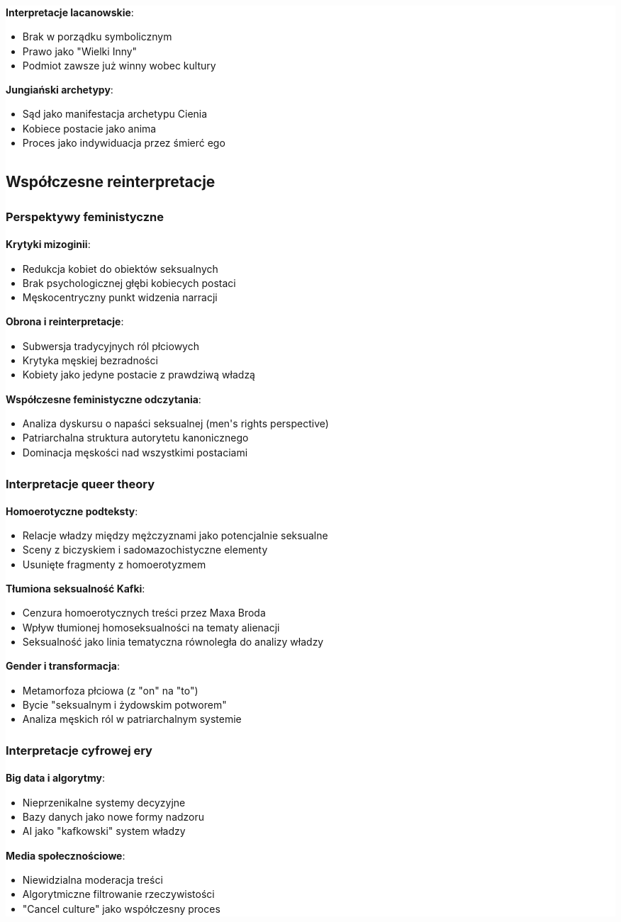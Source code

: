 **Interpretacje lacanowskie**:
- Brak w porządku symbolicznym
- Prawo jako "Wielki Inny"
- Podmiot zawsze już winny wobec kultury

**Jungiański archetypy**:
- Sąd jako manifestacja archetypu Cienia
- Kobiece postacie jako anima
- Proces jako indywiduacja przez śmierć ego

## Współczesne reinterpretacje

### Perspektywy feministyczne

**Krytyki mizoginii**:
- Redukcja kobiet do obiektów seksualnych
- Brak psychologicznej głębi kobiecych postaci
- Męskocentryczny punkt widzenia narracji

**Obrona i reinterpretacje**:
- Subwersja tradycyjnych ról płciowych
- Krytyka męskiej bezradności
- Kobiety jako jedyne postacie z prawdziwą władzą

**Współczesne feministyczne odczytania**:
- Analiza dyskursu o napaści seksualnej (men's rights perspective)
- Patriarchalna struktura autorytetu kanonicznego
- Dominacja męskości nad wszystkimi postaciami

### Interpretacje queer theory

**Homoerotyczne podteksty**:
- Relacje władzy między mężczyznami jako potencjalnie seksualne
- Sceny z biczyskiem i sadомazochistyczne elementy
- Usunięte fragmenty z homoerotyzmem

**Tłumiona seksualność Kafki**:
- Cenzura homoerotycznych treści przez Maxa Broda
- Wpływ tłumionej homoseksualności na tematy alienacji
- Seksualność jako linia tematyczna równoległa do analizy władzy

**Gender i transformacja**:
- Metamorfoza płciowa (z "on" na "to")
- Bycie "seksualnym i żydowskim potworem"
- Analiza męskich ról w patriarchalnym systemie

### Interpretacje cyfrowej ery

**Big data i algorytmy**:
- Nieprzenikalne systemy decyzyjne
- Bazy danych jako nowe formy nadzoru
- AI jako "kafkowski" system władzy

**Media społecznościowe**:
- Niewidzialna moderacja treści
- Algorytmiczne filtrowanie rzeczywistości
- "Cancel culture" jako współczesny proces
